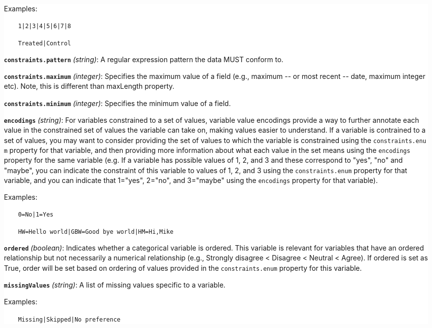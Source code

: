 Examples:


```
    1|2|3|4|5|6|7|8

```


```
    Treated|Control

```

**`constraints.pattern`** _(string)_: A regular expression pattern the data MUST conform to.


**`constraints.maximum`** _(integer)_: Specifies the maximum value of a field (e.g., maximum -- or most
recent -- date, maximum integer etc). Note, this is different than maxLength property.


**`constraints.minimum`** _(integer)_: Specifies the minimum value of a field.


**`encodings`** _(string)_: For variables constrained to a set of values, variable value encodings provide a way to further annotate each value in the constrained set of values the variable can take on, making values easier to understand. If a variable is contrained to a set of values, you may want to consider providing the set of values to which the variable is constrained using the `constraints.enum` property for that variable, and then providing more information about what each value in the set means using the `encodings` property for the same variable (e.g. If a variable has possible values of 1, 2, and 3 and these correspond to "yes", "no" and "maybe", you can indicate the constraint of this variable to values of 1, 2, and 3 using the `constraints.enum` property for that variable, and you can indicate that 1="yes", 2="no", and 3="maybe" using the `encodings` property for that variable).


Examples:


```
    0=No|1=Yes

```

```
    HW=Hello world|GBW=Good bye world|HM=Hi,Mike

```

**`ordered`** _(boolean)_: Indicates whether a categorical variable is ordered. This variable is relevant for variables that have an ordered relationship but not necessarily  a numerical relationship (e.g., Strongly disagree < Disagree < Neutral < Agree). If ordered is set as True, order will be set based on ordering of values provided in the `constraints.enum` property for this variable. 


**`missingValues`** _(string)_: A list of missing values specific to a variable.

Examples:


```
    Missing|Skipped|No preference

```
